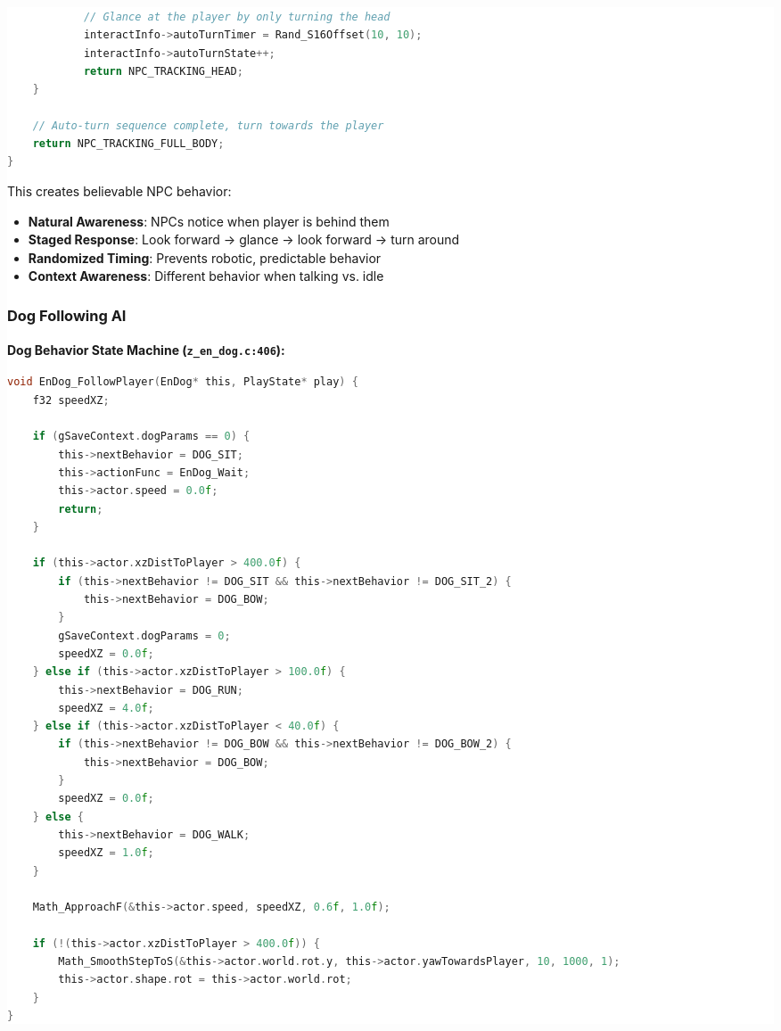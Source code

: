 ```c
            // Glance at the player by only turning the head
            interactInfo->autoTurnTimer = Rand_S16Offset(10, 10);
            interactInfo->autoTurnState++;
            return NPC_TRACKING_HEAD;
    }

    // Auto-turn sequence complete, turn towards the player
    return NPC_TRACKING_FULL_BODY;
}
```

This creates believable NPC behavior:
- **Natural Awareness**: NPCs notice when player is behind them
- **Staged Response**: Look forward → glance → look forward → turn around
- **Randomized Timing**: Prevents robotic, predictable behavior
- **Context Awareness**: Different behavior when talking vs. idle

### Dog Following AI

**Dog Behavior State Machine (`z_en_dog.c:406`):**
```c
void EnDog_FollowPlayer(EnDog* this, PlayState* play) {
    f32 speedXZ;

    if (gSaveContext.dogParams == 0) {
        this->nextBehavior = DOG_SIT;
        this->actionFunc = EnDog_Wait;
        this->actor.speed = 0.0f;
        return;
    }

    if (this->actor.xzDistToPlayer > 400.0f) {
        if (this->nextBehavior != DOG_SIT && this->nextBehavior != DOG_SIT_2) {
            this->nextBehavior = DOG_BOW;
        }
        gSaveContext.dogParams = 0;
        speedXZ = 0.0f;
    } else if (this->actor.xzDistToPlayer > 100.0f) {
        this->nextBehavior = DOG_RUN;
        speedXZ = 4.0f;
    } else if (this->actor.xzDistToPlayer < 40.0f) {
        if (this->nextBehavior != DOG_BOW && this->nextBehavior != DOG_BOW_2) {
            this->nextBehavior = DOG_BOW;
        }
        speedXZ = 0.0f;
    } else {
        this->nextBehavior = DOG_WALK;
        speedXZ = 1.0f;
    }

    Math_ApproachF(&this->actor.speed, speedXZ, 0.6f, 1.0f);

    if (!(this->actor.xzDistToPlayer > 400.0f)) {
        Math_SmoothStepToS(&this->actor.world.rot.y, this->actor.yawTowardsPlayer, 10, 1000, 1);
        this->actor.shape.rot = this->actor.world.rot;
    }
}
```

